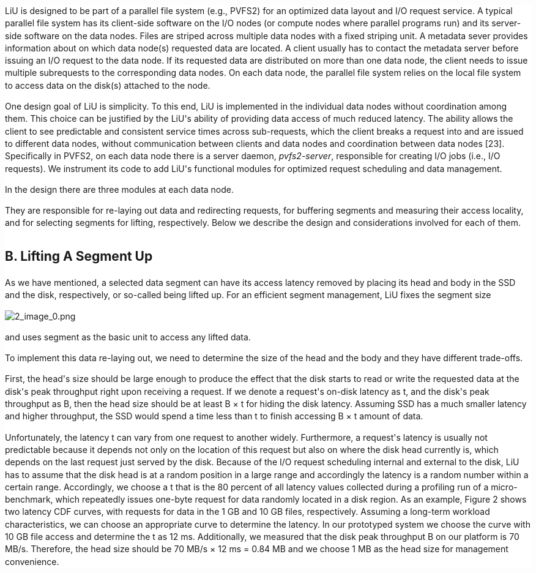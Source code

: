 LiU is designed to be part of a parallel file system (e.g.,
PVFS2) for an optimized data layout and I/O request service. A typical parallel file system has its client-side software on the I/O nodes (or compute nodes where parallel programs run) and its server-side software on the data nodes. Files are striped across multiple data nodes with a fixed striping unit. A metadata sever provides information about on which data node(s) requested data are located. A client usually has to contact the metadata server before issuing an I/O request to the data node. If its requested data are distributed on more than one data node, the client needs to issue multiple subrequests to the corresponding data nodes. On each data node, the parallel file system relies on the local file system to access data on the disk(s) attached to the node.

One design goal of LiU is simplicity. To this end, LiU is implemented in the individual data nodes without coordination among them. This choice can be justified by the LiU's ability of providing data access of much reduced latency. The ability allows the client to see predictable and consistent service times across sub-requests, which the client breaks a request into and are issued to different data nodes, without communication between clients and data nodes and coordination between data nodes [23]. Specifically in PVFS2, on each data node there is a server daemon, *pvfs2-server*, responsible for creating I/O
jobs (i.e., I/O requests). We instrument its code to add LiU's functional modules for optimized request scheduling and data management.

In the design there are three modules at each data node.

They are responsible for re-laying out data and redirecting requests, for buffering segments and measuring their access locality, and for selecting segments for lifting, respectively. Below we describe the design and considerations involved for each of them.

## B. Lifting A Segment Up

As we have mentioned, a selected data segment can have its access latency removed by placing its head and body in the SSD and the disk, respectively, or so-called being lifted up. For an efficient segment management, LiU fixes the segment size

![2_image_0.png](2_image_0.png)

and uses segment as the basic unit to access any lifted data.

To implement this data re-laying out, we need to determine the size of the head and the body and they have different trade-offs.

First, the head's size should be large enough to produce the effect that the disk starts to read or write the requested data at the disk's peak throughput right upon receiving a request. If we denote a request's on-disk latency as t, and the disk's peak throughput as B, then the head size should be at least B × t for hiding the disk latency. Assuming SSD has a much smaller latency and higher throughput, the SSD would spend a time less than t to finish accessing B × t amount of data.

Unfortunately, the latency t can vary from one request to another widely. Furthermore, a request's latency is usually not predictable because it depends not only on the location of this request but also on where the disk head currently is, which depends on the last request just served by the disk. Because of the I/O request scheduling internal and external to the disk, LiU has to assume that the disk head is at a random position in a large range and accordingly the latency is a random number within a certain range. Accordingly, we choose a t that is the 80 percent of all latency values collected during a profiling run of a micro-benchmark, which repeatedly issues one-byte request for data randomly located in a disk region. As an example, Figure 2 shows two latency CDF
curves, with requests for data in the 1 GB and 10 GB files, respectively. Assuming a long-term workload characteristics, we can choose an appropriate curve to determine the latency. In our prototyped system we choose the curve with 10 GB file access and determine the t as 12 ms. Additionally, we measured that the disk peak throughput B on our platform is 70 MB/s. Therefore, the head size should be 70 MB/s ×
12 ms = 0.84 MB and we choose 1 MB as the head size for management convenience.
